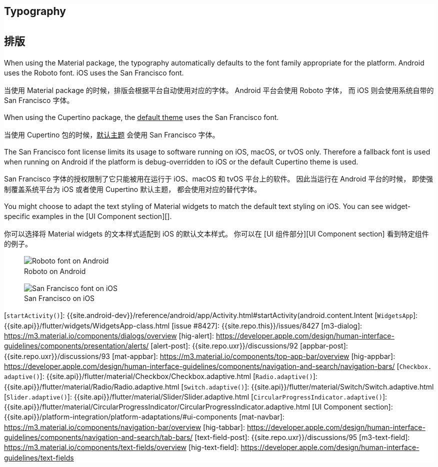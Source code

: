 ## Typography

## 排版

When using the Material package,
the typography automatically defaults to the
font family appropriate for the platform.
Android uses the Roboto font.
iOS uses the San Francisco font.

当使用 Material package 的时候，排版会根据平台自动使用对应的字体。
Android 平台会使用 Roboto 字体，
而 iOS 则会使用系统自带的 San Francisco 字体。

When using the Cupertino package, the [default theme][]
uses the San Francisco font.

当使用 Cupertino 包的时候，[默认主题][default theme] 
会使用 San Francisco 字体。

The San Francisco font license limits its usage to
software running on iOS, macOS, or tvOS only.
Therefore a fallback font is used when running on Android
if the platform is debug-overridden to iOS or the
default Cupertino theme is used.

San Francisco 字体的授权限制了它只能被用在运行于
iOS、macOS 和 tvOS 平台上的软件。
因此当运行在 Android 平台的时候，
即使强制覆盖系统平台为 iOS 或者使用 Cupertino 默认主题，
都会使用对应的替代字体。

You might choose to adapt the text styling of Material 
widgets to match the default text styling on iOS. 
You can see widget-specific examples in the 
[UI Component section][].

你可以选择将 Material widgets 的文本样式适配到 iOS 的默认文本样式。
你可以在 [UI 组件部分][UI Component section] 看到特定组件的例子。

<div class="container">
  <div class="row">
    <div class="col-sm text-center">
      <figure class="figure">
        <img src="/assets/images/docs/platform-adaptations/typography-android.png" class="figure-img img-fluid rounded" alt="Roboto font on Android" />
        <figcaption class="figure-caption">
          Roboto on Android
        </figcaption>
      </figure>
    </div>
    <div class="col-sm">
      <figure class="figure text-center">
        <img src="/assets/images/docs/platform-adaptations/typography-ios.png" class="figure-img img-fluid rounded" alt="San Francisco font on iOS" />
        <figcaption class="figure-caption">
          San Francisco on iOS
        </figcaption>
      </figure>
    </div>
  </div>
</div>


[issue #8410]: {{site.repo.flutter}}/issues/8410#issuecomment-468034023
[android.app.AlertDialog]: {{site.android-dev}}/reference/android/app/AlertDialog.html
[`ZoomPageTransitionsBuilder`]: {{site.api}}/flutter/material/ZoomPageTransitionsBuilder-class.html
[`CupertinoNavigationBar`]: {{site.api}}/flutter/cupertino/CupertinoNavigationBar-class.html
[`CupertinoSliverNavigationBar`]: {{site.api}}/flutter/cupertino/CupertinoSliverNavigationBar-class.html
[default theme]: {{site.repo.flutter}}/blob/master/packages/flutter/lib/src/cupertino/text_theme.dart
[Material/Cupertino adaptive widget problem definition]: http://bit.ly/flutter-adaptive-widget-problem
[`Navigator.push()`]: {{site.api}}/flutter/widgets/Navigator/push.html
[overscroll glow indicator]: {{site.api}}/flutter/widgets/GlowingOverscrollIndicator-class.html
[overscrolls]: {{site.api}}/flutter/widgets/BouncingScrollPhysics-class.html
[`PageRoute.fullscreenDialog`]: {{site.api}}/flutter/widgets/PageRoute-class.html
[platform_design code samples]: {{site.github}}/flutter/samples/tree/main/platform_design
[`Icons.adaptive`]: {{site.api}}/flutter/material/PlatformAdaptiveIcons-class.html
[slides and clip-reveals up]: {{site.api}}/flutter/material/OpenUpwardsPageTransitionsBuilder-class.html
[slides up and fades in]: {{site.api}}/flutter/material/FadeUpwardsPageTransitionsBuilder-class.html
[`startActivity()`]: {{site.android-dev}}/reference/android/app/Activity.html#startActivity(android.content.Intent
[`WidgetsApp`]: {{site.api}}/flutter/widgets/WidgetsApp-class.html
[issue #8427]: {{site.repo.this}}/issues/8427
[m3-dialog]: https://m3.material.io/components/dialogs/overview
[hig-alert]: https://developer.apple.com/design/human-interface-guidelines/components/presentation/alerts/
[alert-post]: {{site.repo.uxr}}/discussions/92
[appbar-post]: {{site.repo.uxr}}/discussions/93
[mat-appbar]: https://m3.material.io/components/top-app-bar/overview
[hig-appbar]: https://developer.apple.com/design/human-interface-guidelines/components/navigation-and-search/navigation-bars/
[`Checkbox.adaptive()`]: {{site.api}}/flutter/material/Checkbox/Checkbox.adaptive.html
[`Radio.adaptive()`]: {{site.api}}/flutter/material/Radio/Radio.adaptive.html
[`Switch.adaptive()`]: {{site.api}}/flutter/material/Switch/Switch.adaptive.html
[`Slider.adaptive()`]: {{site.api}}/flutter/material/Slider/Slider.adaptive.html
[`CircularProgressIndicator.adaptive()`]: {{site.api}}/flutter/material/CircularProgressIndicator/CircularProgressIndicator.adaptive.html
[UI Component section]: {{site.api}}/platform-integration/platform-adaptations/#ui-components
[mat-navbar]: https://m3.material.io/components/navigation-bar/overview
[hig-tabbar]: https://developer.apple.com/design/human-interface-guidelines/components/navigation-and-search/tab-bars/
[text-field-post]: {{site.repo.uxr}}/discussions/95 
[m3-text-field]: https://m3.material.io/components/text-fields/overview
[hig-text-field]: https://developer.apple.com/design/human-interface-guidelines/text-fields